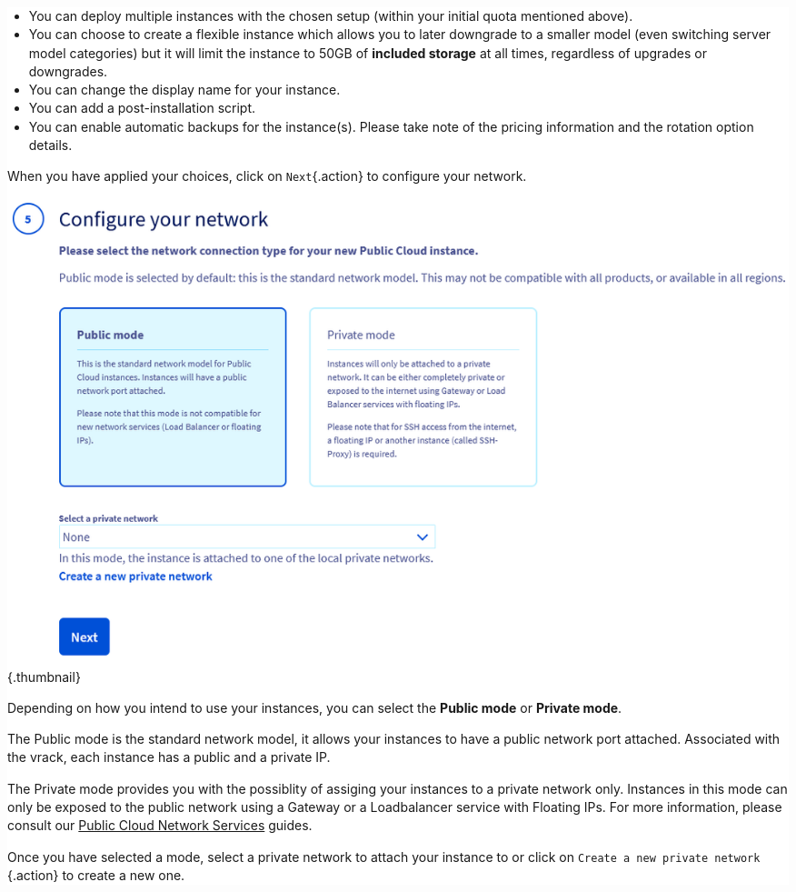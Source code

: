 - You can deploy multiple instances with the chosen setup (within your initial quota mentioned above).
- You can choose to create a flexible instance which allows you to later downgrade to a smaller model (even switching server model categories) but it will limit the instance to 50GB of **included storage** at all times, regardless of upgrades or downgrades.
- You can change the display name for your instance.
- You can add a post-installation script.
- You can enable automatic backups for the instance(s). Please take note of the pricing information and the rotation option details.

When you have applied your choices, click on `Next`{.action} to configure your network.

![configure network](images/network-selection.png){.thumbnail}

Depending on how you intend to use your instances, you can select the **Public mode** or **Private mode**. 

The Public mode is the standard network model, it allows your instances to have a public network port attached. Associated with the vrack, each instance has a public and a private IP.

The Private mode provides you with the possiblity of assiging your instances to a private network only. Instances in this mode can only be exposed to the public network using a Gateway or a Loadbalancer service with Floating IPs. For more information, please consult our [Public Cloud Network Services](https://docs.ovh.com/sg/en/publiccloud/network-services/) guides.

Once you have selected a mode, select a private network to attach your instance to or click on `Create a new private network`{.action} to create a new one.
